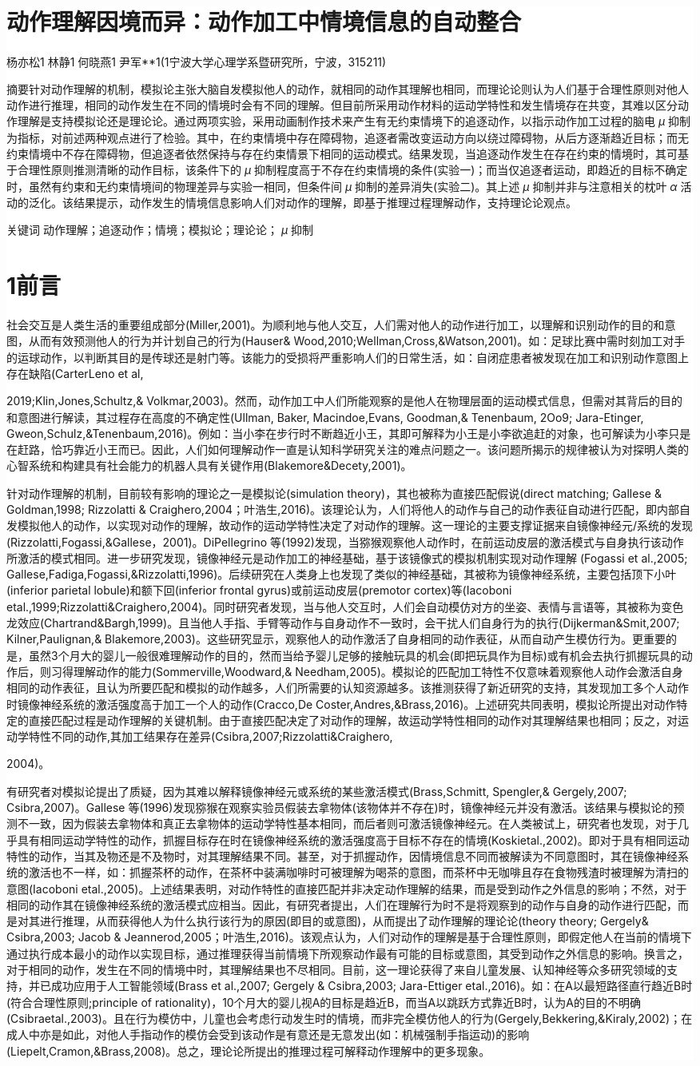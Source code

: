 # 动作理解因境而异：动作加工中情境信息的自动整合

杨亦松1 林静1 何晓燕1 尹军\*\*1(1宁波大学心理学系暨研究所，宁波，315211)

摘要针对动作理解的机制，模拟论主张大脑自发模拟他人的动作，就相同的动作其理解也相同，而理论论则认为人们基于合理性原则对他人动作进行推理，相同的动作发生在不同的情境时会有不同的理解。但目前所采用动作材料的运动学特性和发生情境存在共变，其难以区分动作理解是支持模拟论还是理论论。通过两项实验，采用动画制作技术来产生有无约束情境下的追逐动作，以指示动作加工过程的脑电 $\mu$ 抑制为指标，对前述两种观点进行了检验。其中，在约束情境中存在障碍物，追逐者需改变运动方向以绕过障碍物，从后方逐渐趋近目标；而无约束情境中不存在障碍物，但追逐者依然保持与存在约束情景下相同的运动模式。结果发现，当追逐动作发生在存在约束的情境时，其可基于合理性原则推测清晰的动作目标，该条件下的 $\mu$ 抑制程度高于不存在约束情境的条件(实验一)；而当仅追逐者运动，即趋近的目标不确定时，虽然有约束和无约束情境间的物理差异与实验一相同，但条件间 $\mu$ 抑制的差异消失(实验二)。其上述 $\mu$ 抑制并非与注意相关的枕叶 $\alpha$ 活动的泛化。该结果提示，动作发生的情境信息影响人们对动作的理解，即基于推理过程理解动作，支持理论论观点。

关键词 动作理解；追逐动作；情境；模拟论；理论论； $\mu$ 抑制

# 1前言

社会交互是人类生活的重要组成部分(Miller,2001)。为顺利地与他人交互，人们需对他人的动作进行加工，以理解和识别动作的目的和意图，从而有效预测他人的行为并计划自己的行为(Hauser& Wood,2010;Wellman,Cross,&Watson,2001)。如：足球比赛中需时刻加工对手的运球动作，以判断其目的是传球还是射门等。该能力的受损将严重影响人们的日常生活，如：自闭症患者被发现在加工和识别动作意图上存在缺陷(CarterLeno et al,

2019;Klin,Jones,Schultz,& Volkmar,2003)。然而，动作加工中人们所能观察的是他人在物理层面的运动模式信息，但需对其背后的目的和意图进行解读，其过程存在高度的不确定性(Ullman, Baker, Macindoe,Evans, Goodman,& Tenenbaum, 2Oo9; Jara-Etinger, Gweon,Schulz,&Tenenbaum,2016)。例如：当小李在步行时不断趋近小王，其即可解释为小王是小李欲追赶的对象，也可解读为小李只是在赶路，恰巧靠近小王而已。因此，人们如何理解动作一直是认知科学研究关注的难点问题之一。该问题所揭示的规律被认为对探明人类的心智系统和构建具有社会能力的机器人具有关键作用(Blakemore&Decety,2001)。

针对动作理解的机制，目前较有影响的理论之一是模拟论(simulation theory)，其也被称为直接匹配假说(direct matching; Gallese & Goldman,1998; Rizzolatti & Craighero,2004；叶浩生,2016)。该理论认为，人们将他人的动作与自己的动作表征自动进行匹配，即内部自发模拟他人的动作，以实现对动作的理解，故动作的运动学特性决定了对动作的理解。这一理论的主要支撑证据来自镜像神经元/系统的发现(Rizzolatti,Fogassi,&Gallese，2001)。DiPellegrino 等(1992)发现，当猕猴观察他人动作时，在前运动皮层的激活模式与自身执行该动作所激活的模式相同。进一步研究发现，镜像神经元是动作加工的神经基础，基于该镜像式的模拟机制实现对动作理解 (Fogassi et al.,2005; Gallese,Fadiga,Fogassi,&Rizzolatti,1996)。后续研究在人类身上也发现了类似的神经基础，其被称为镜像神经系统，主要包括顶下小叶(inferior parietal lobule)和额下回(inferior frontal gyrus)或前运动皮层(premotor cortex)等(Iacoboni etal.,1999;Rizzolatti&Craighero,2004)。同时研究者发现，当与他人交互时，人们会自动模仿对方的坐姿、表情与言语等，其被称为变色龙效应(Chartrand&Bargh,1999)。且当他人手指、手臂等动作与自身动作不一致时，会干扰人们自身行为的执行(Dijkerman&Smit,2007; Kilner,Paulignan,& Blakemore,2003)。这些研究显示，观察他人的动作激活了自身相同的动作表征，从而自动产生模仿行为。更重要的是，虽然3个月大的婴儿一般很难理解动作的目的，然而当给予婴儿足够的接触玩具的机会(即把玩具作为目标)或有机会去执行抓握玩具的动作后，则习得理解动作的能力(Sommerville,Woodward,& Needham,2005)。模拟论的匹配加工特性不仅意味着观察他人动作会激活自身相同的动作表征，且认为所要匹配和模拟的动作越多，人们所需要的认知资源越多。该推测获得了新近研究的支持，其发现加工多个人动作时镜像神经系统的激活强度高于加工一个人的动作(Cracco,De Coster,Andres,&Brass,2016)。上述研究共同表明，模拟论所提出对动作特定的直接匹配过程是动作理解的关键机制。由于直接匹配决定了对动作的理解，故运动学特性相同的动作对其理解结果也相同；反之，对运动学特性不同的动作,其加工结果存在差异(Csibra,2007;Rizzolatti&Craighero,

2004)。

有研究者对模拟论提出了质疑，因为其难以解释镜像神经元或系统的某些激活模式(Brass,Schmitt, Spengler,& Gergely,2007; Csibra,2007)。Gallese 等(1996)发现猕猴在观察实验员假装去拿物体(该物体并不存在)时，镜像神经元并没有激活。该结果与模拟论的预测不一致，因为假装去拿物体和真正去拿物体的运动学特性基本相同，而后者则可激活镜像神经元。在人类被试上，研究者也发现，对于几乎具有相同运动学特性的动作，抓握目标存在时在镜像神经系统的激活强度高于目标不存在的情境(Koskietal.,2002)。即对于具有相同运动特性的动作，当其及物还是不及物时，对其理解结果不同。甚至，对于抓握动作，因情境信息不同而被解读为不同意图时，其在镜像神经系统的激活也不一样，如：抓握茶杯的动作，在茶杯中装满咖啡时可被理解为喝茶的意图，而茶杯中无咖啡且存在食物残渣时被理解为清扫的意图(Iacoboni etal.,2005)。上述结果表明，对动作特性的直接匹配并非决定动作理解的结果，而是受到动作之外信息的影响；不然，对于相同的动作其在镜像神经系统的激活模式应相当。因此，有研究者提出，人们在理解行为时不是将观察到的动作与自身的动作进行匹配，而是对其进行推理，从而获得他人为什么执行该行为的原因(即目的或意图)，从而提出了动作理解的理论论(theory theory; Gergely& Csibra,2003; Jacob & Jeannerod,2005；叶浩生,2016)。该观点认为，人们对动作的理解是基于合理性原则，即假定他人在当前的情境下通过执行成本最小的动作以实现目标，通过推理获得当前情境下所观察动作最有可能的目标或意图，其受到动作之外信息的影响。换言之，对于相同的动作，发生在不同的情境中时，其理解结果也不尽相同。目前，这一理论获得了来自儿童发展、认知神经等众多研究领域的支持，并已成功应用于人工智能领域(Brass et al.,2007; Gergely & Csibra,2003; Jara-Ettiger etal.,2016)。如：在A以最短路径直行趋近B时(符合合理性原则;principle of rationality)，10个月大的婴儿视A的目标是趋近B，而当A以跳跃方式靠近B时，认为A的目的不明确(Csibraetal.,2003)。且在行为模仿中，儿童也会考虑行动发生时的情境，而非完全模仿他人的行为(Gergely,Bekkering,&Kiraly,2002)；在成人中亦是如此，对他人手指动作的模仿会受到该动作是有意还是无意发出(如：机械强制手指运动)的影响(Liepelt,Cramon,&Brass,2008)。总之，理论论所提出的推理过程可解释动作理解中的更多现象。
